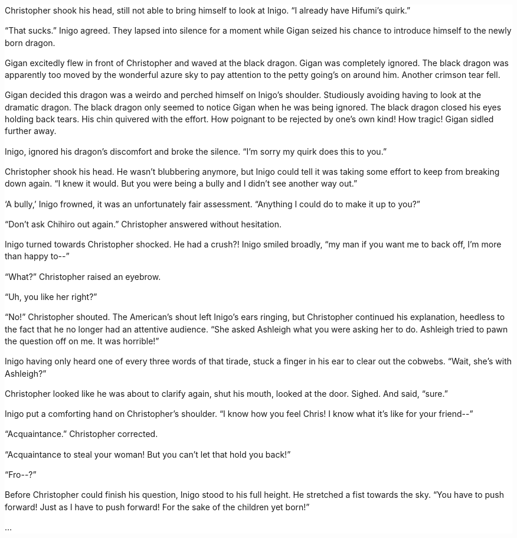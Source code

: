 Christopher shook his head, still not able to bring himself to look at Inigo. “I already have Hifumi’s quirk.”

“That sucks.” Inigo agreed. They lapsed into silence for a moment while Gigan seized his chance to introduce himself to the newly born dragon. 

Gigan excitedly flew in front of Christopher and waved at the black dragon. Gigan was completely ignored. The black dragon was apparently too moved by the wonderful azure sky to pay attention to the petty going’s on around him. Another crimson tear fell. 

Gigan decided this dragon was a weirdo and perched himself on Inigo’s shoulder. Studiously avoiding having to look at the dramatic dragon. The black dragon only seemed to notice Gigan when he was being ignored. The black dragon closed his eyes holding back tears. His chin quivered with the effort. How poignant to be rejected by one’s own kind! How tragic! Gigan sidled further away.

Inigo, ignored his dragon’s discomfort and broke the silence. “I’m sorry my quirk does this to you.”

Christopher shook his head. He wasn’t blubbering anymore, but Inigo could tell it was taking some effort to keep from breaking down again. “I knew it would. But you were being a bully and I didn’t see another way out.”

‘A bully,’ Inigo frowned, it was an unfortunately fair assessment. “Anything I could do to make it up to you?”

“Don’t ask Chihiro out again.” Christopher answered without hesitation.

Inigo turned towards Christopher shocked. He had a crush?! Inigo smiled broadly, “my man if you want me to back off, I’m more than happy to--”

“What?” Christopher raised an eyebrow.

“Uh, you like her right?”

“No!” Christopher shouted. The American’s shout left Inigo’s ears ringing, but Christopher continued his explanation, heedless to the fact that he no longer had an attentive audience. “She asked Ashleigh what you were asking her to do. Ashleigh tried to pawn the question off on me. It was horrible!”

Inigo having only heard one of every three words of that tirade, stuck a finger in his ear to clear out the cobwebs. “Wait, she’s with Ashleigh?”

Christopher looked like he was about to clarify again, shut his mouth, looked at the door. Sighed. And said, “sure.”

Inigo put a comforting hand on Christopher’s shoulder. “I know how you feel Chris! I know what it’s like for your friend--”

“Acquaintance.” Christopher corrected.

“Acquaintance to steal your woman! But you can’t let that hold you back!”

“Fro--?”

Before Christopher could finish his question, Inigo stood to his full height. He stretched a fist towards the sky. “You have to push forward! Just as I have to push forward! For the sake of the children yet born!”

…
